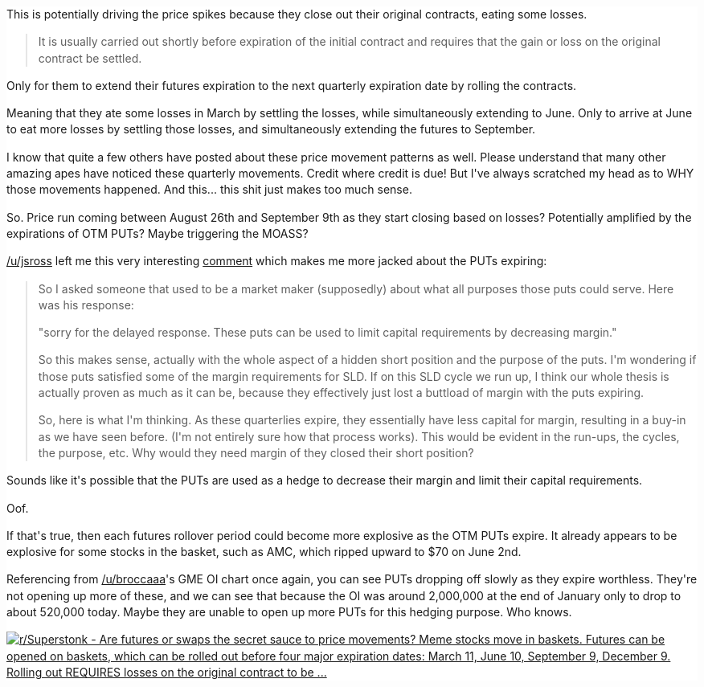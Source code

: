 This is potentially driving the price spikes because they close out their original contracts, eating some losses.

> It is usually carried out shortly before expiration of the initial contract and requires that the gain or loss on the original contract be settled.

Only for them to extend their futures expiration to the next quarterly expiration date by rolling the contracts.

Meaning that they ate some losses in March by settling the losses, while simultaneously extending to June. Only to arrive at June to eat more losses by settling those losses, and simultaneously extending the futures to September.

I know that quite a few others have posted about these price movement patterns as well. Please understand that many other amazing apes have noticed these quarterly movements. Credit where credit is due! But I've always scratched my head as to WHY those movements happened. And this... this shit just makes too much sense.

So. Price run coming between August 26th and September 9th as they start closing based on losses? Potentially amplified by the expirations of OTM PUTs? Maybe triggering the MOASS?

[/u/jsross](https://www.reddit.com/u/jsross/) left me this very interesting [comment](https://www.reddit.com/r/Superstonk/comments/p2nxcn/elliott_waves_and_the_gme_cycle_what_to_expect/h8lplcc/?context=3) which makes me more jacked about the PUTs expiring:

> So I asked someone that used to be a market maker (supposedly) about what all purposes those puts could serve. Here was his response:
>
> "sorry for the delayed response. These puts can be used to limit capital requirements by decreasing margin."
>
> So this makes sense, actually with the whole aspect of a hidden short position and the purpose of the puts. I'm wondering if those puts satisfied some of the margin requirements for SLD. If on this SLD cycle we run up, I think our whole thesis is actually proven as much as it can be, because they effectively just lost a buttload of margin with the puts expiring.
>
> So, here is what I'm thinking. As these quarterlies expire, they essentially have less capital for margin, resulting in a buy-in as we have seen before. (I'm not entirely sure how that process works). This would be evident in the run-ups, the cycles, the purpose, etc. Why would they need margin of they closed their short position?

Sounds like it's possible that the PUTs are used as a hedge to decrease their margin and limit their capital requirements.

Oof.

If that's true, then each futures rollover period could become more explosive as the OTM PUTs expire. It already appears to be explosive for some stocks in the basket, such as AMC, which ripped upward to $70 on June 2nd.

Referencing from [/u/broccaaa](https://www.reddit.com/u/broccaaa/)'s GME OI chart once again, you can see PUTs dropping off slowly as they expire worthless. They're not opening up more of these, and we can see that because the OI was around 2,000,000 at the end of January only to drop to about 520,000 today. Maybe they are unable to open up more PUTs for this hedging purpose. Who knows.

[![r/Superstonk - Are futures or swaps the secret sauce to price movements? Meme stocks move in baskets. Futures can be opened on baskets, which can be rolled out before four major expiration dates: March 11, June 10, September 9, December 9. Rolling out REQUIRES losses on the original contract to be ...](https://preview.redd.it/97uvcpmahzg71.png?width=2560&format=png&auto=webp&s=dbbb7b0a9c5b7514043e191bd0c6fc1d0f27db59)](https://preview.redd.it/97uvcpmahzg71.png?width=2560&format=png&auto=webp&s=dbbb7b0a9c5b7514043e191bd0c6fc1d0f27db59)
